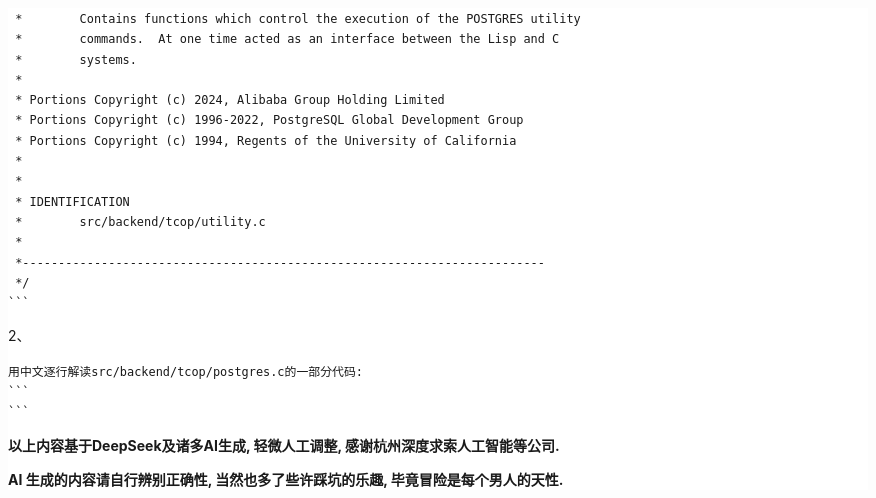 ````  
 *        Contains functions which control the execution of the POSTGRES utility  
 *        commands.  At one time acted as an interface between the Lisp and C  
 *        systems.  
 *  
 * Portions Copyright (c) 2024, Alibaba Group Holding Limited  
 * Portions Copyright (c) 1996-2022, PostgreSQL Global Development Group  
 * Portions Copyright (c) 1994, Regents of the University of California  
 *  
 *  
 * IDENTIFICATION  
 *        src/backend/tcop/utility.c  
 *  
 *-------------------------------------------------------------------------  
 */  
```  
````
  
2、   
````  
用中文逐行解读src/backend/tcop/postgres.c的一部分代码:
```
```
````
  
    
<b> 以上内容基于DeepSeek及诸多AI生成, 轻微人工调整, 感谢杭州深度求索人工智能等公司. </b>         
       
<b> AI 生成的内容请自行辨别正确性, 当然也多了些许踩坑的乐趣, 毕竟冒险是每个男人的天性. </b>       
      
      
